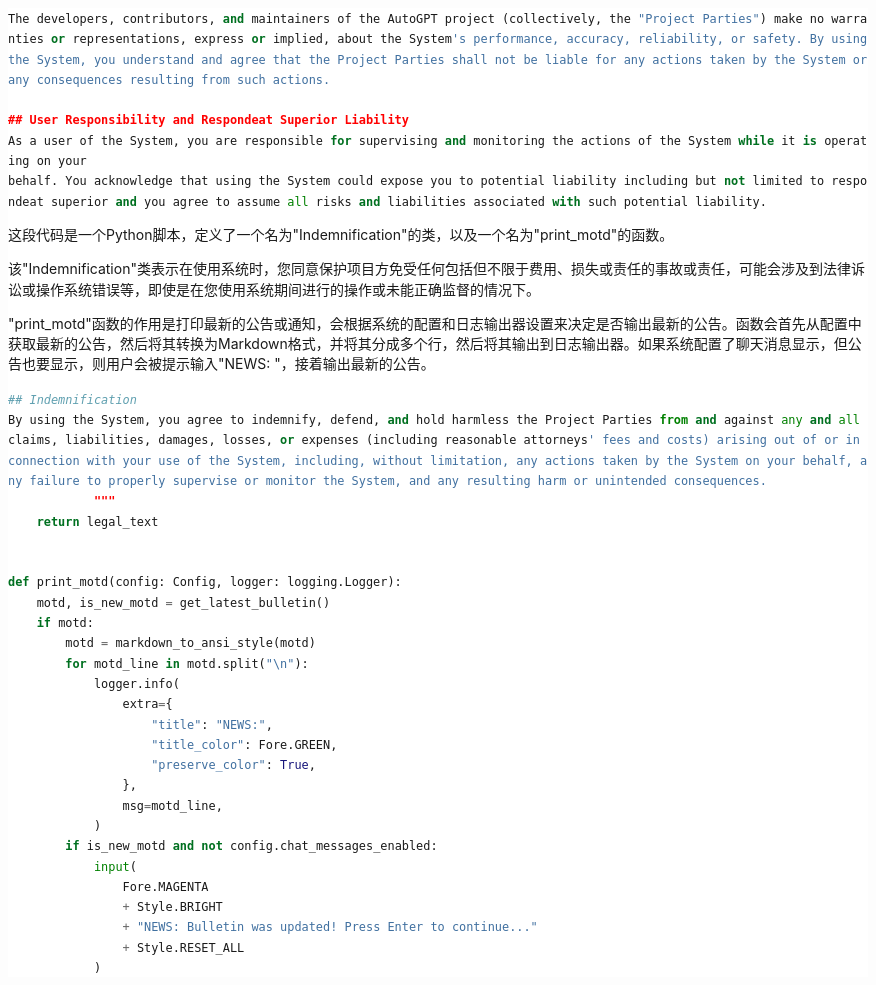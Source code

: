 ```py
The developers, contributors, and maintainers of the AutoGPT project (collectively, the "Project Parties") make no warranties or representations, express or implied, about the System's performance, accuracy, reliability, or safety. By using the System, you understand and agree that the Project Parties shall not be liable for any actions taken by the System or any consequences resulting from such actions.

## User Responsibility and Respondeat Superior Liability
As a user of the System, you are responsible for supervising and monitoring the actions of the System while it is operating on your
behalf. You acknowledge that using the System could expose you to potential liability including but not limited to respondeat superior and you agree to assume all risks and liabilities associated with such potential liability.

```

这段代码是一个Python脚本，定义了一个名为"Indemnification"的类，以及一个名为"print_motd"的函数。

该"Indemnification"类表示在使用系统时，您同意保护项目方免受任何包括但不限于费用、损失或责任的事故或责任，可能会涉及到法律诉讼或操作系统错误等，即使是在您使用系统期间进行的操作或未能正确监督的情况下。

"print_motd"函数的作用是打印最新的公告或通知，会根据系统的配置和日志输出器设置来决定是否输出最新的公告。函数会首先从配置中获取最新的公告，然后将其转换为Markdown格式，并将其分成多个行，然后将其输出到日志输出器。如果系统配置了聊天消息显示，但公告也要显示，则用户会被提示输入"NEWS: "，接着输出最新的公告。


```py
## Indemnification
By using the System, you agree to indemnify, defend, and hold harmless the Project Parties from and against any and all claims, liabilities, damages, losses, or expenses (including reasonable attorneys' fees and costs) arising out of or in connection with your use of the System, including, without limitation, any actions taken by the System on your behalf, any failure to properly supervise or monitor the System, and any resulting harm or unintended consequences.
            """
    return legal_text


def print_motd(config: Config, logger: logging.Logger):
    motd, is_new_motd = get_latest_bulletin()
    if motd:
        motd = markdown_to_ansi_style(motd)
        for motd_line in motd.split("\n"):
            logger.info(
                extra={
                    "title": "NEWS:",
                    "title_color": Fore.GREEN,
                    "preserve_color": True,
                },
                msg=motd_line,
            )
        if is_new_motd and not config.chat_messages_enabled:
            input(
                Fore.MAGENTA
                + Style.BRIGHT
                + "NEWS: Bulletin was updated! Press Enter to continue..."
                + Style.RESET_ALL
            )


```
